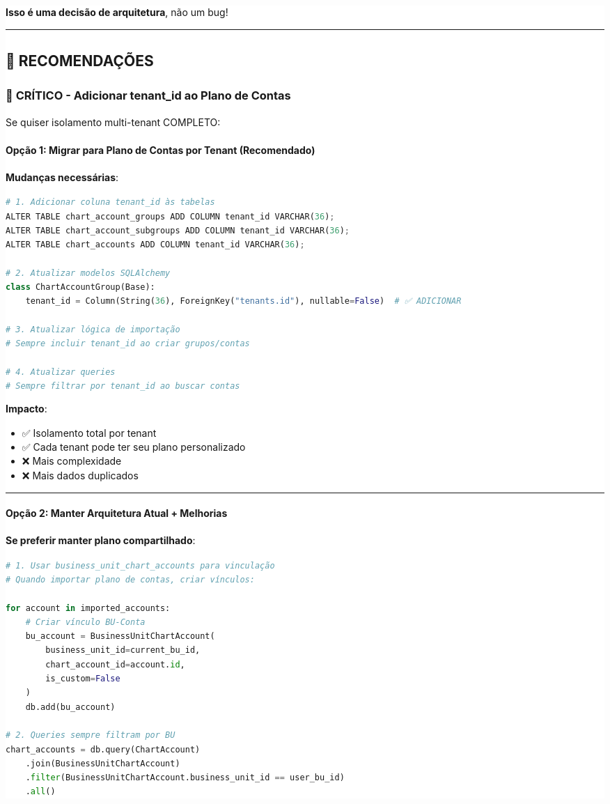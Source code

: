 **Isso é uma decisão de arquitetura**, não um bug!

---

## 🔧 RECOMENDAÇÕES

### 🔴 **CRÍTICO - Adicionar tenant_id ao Plano de Contas**

Se quiser isolamento multi-tenant COMPLETO:

#### Opção 1: Migrar para Plano de Contas por Tenant (Recomendado)

**Mudanças necessárias**:

```python
# 1. Adicionar coluna tenant_id às tabelas
ALTER TABLE chart_account_groups ADD COLUMN tenant_id VARCHAR(36);
ALTER TABLE chart_account_subgroups ADD COLUMN tenant_id VARCHAR(36);
ALTER TABLE chart_accounts ADD COLUMN tenant_id VARCHAR(36);

# 2. Atualizar modelos SQLAlchemy
class ChartAccountGroup(Base):
    tenant_id = Column(String(36), ForeignKey("tenants.id"), nullable=False)  # ✅ ADICIONAR

# 3. Atualizar lógica de importação
# Sempre incluir tenant_id ao criar grupos/contas

# 4. Atualizar queries
# Sempre filtrar por tenant_id ao buscar contas
```

**Impacto**:
- ✅ Isolamento total por tenant
- ✅ Cada tenant pode ter seu plano personalizado
- ❌ Mais complexidade
- ❌ Mais dados duplicados

---

#### Opção 2: Manter Arquitetura Atual + Melhorias

**Se preferir manter plano compartilhado**:

```python
# 1. Usar business_unit_chart_accounts para vinculação
# Quando importar plano de contas, criar vínculos:

for account in imported_accounts:
    # Criar vínculo BU-Conta
    bu_account = BusinessUnitChartAccount(
        business_unit_id=current_bu_id,
        chart_account_id=account.id,
        is_custom=False
    )
    db.add(bu_account)

# 2. Queries sempre filtram por BU
chart_accounts = db.query(ChartAccount)
    .join(BusinessUnitChartAccount)
    .filter(BusinessUnitChartAccount.business_unit_id == user_bu_id)
    .all()
```
